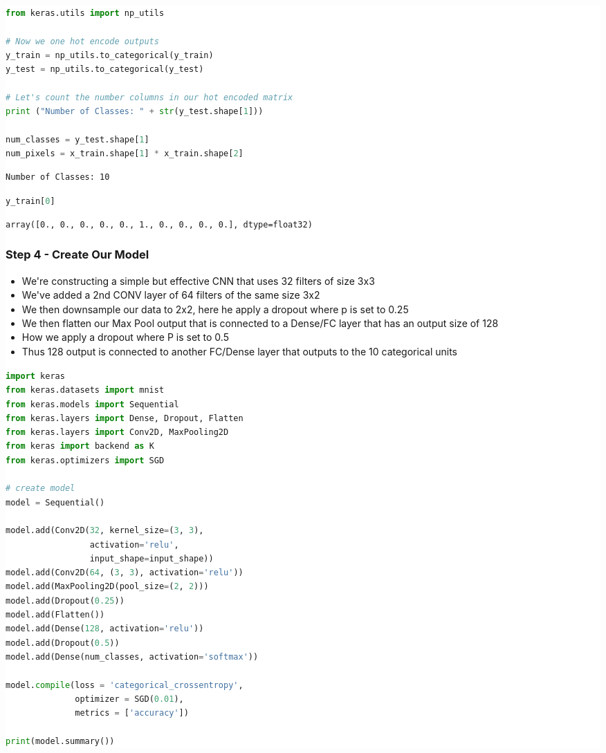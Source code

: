 
```python
from keras.utils import np_utils

# Now we one hot encode outputs
y_train = np_utils.to_categorical(y_train)
y_test = np_utils.to_categorical(y_test)

# Let's count the number columns in our hot encoded matrix 
print ("Number of Classes: " + str(y_test.shape[1]))

num_classes = y_test.shape[1]
num_pixels = x_train.shape[1] * x_train.shape[2]
```

    Number of Classes: 10



```python
y_train[0]
```




    array([0., 0., 0., 0., 0., 1., 0., 0., 0., 0.], dtype=float32)



### Step 4 - Create Our Model
- We're constructing a simple but effective CNN that uses 32 filters of size 3x3
- We've added a 2nd CONV layer of 64 filters of the same size 3x2
- We then downsample our data to 2x2, here he apply a dropout where p is set to 0.25
- We then flatten our Max Pool output that is connected to a Dense/FC layer that has an output size of 128
- How we apply a dropout where P is set to 0.5
- Thus 128 output is connected to another FC/Dense layer that outputs to the 10 categorical units


```python
import keras
from keras.datasets import mnist
from keras.models import Sequential
from keras.layers import Dense, Dropout, Flatten
from keras.layers import Conv2D, MaxPooling2D
from keras import backend as K
from keras.optimizers import SGD 

# create model
model = Sequential()

model.add(Conv2D(32, kernel_size=(3, 3),
                 activation='relu',
                 input_shape=input_shape))
model.add(Conv2D(64, (3, 3), activation='relu'))
model.add(MaxPooling2D(pool_size=(2, 2)))
model.add(Dropout(0.25))
model.add(Flatten())
model.add(Dense(128, activation='relu'))
model.add(Dropout(0.5))
model.add(Dense(num_classes, activation='softmax'))

model.compile(loss = 'categorical_crossentropy',
              optimizer = SGD(0.01),
              metrics = ['accuracy'])

print(model.summary())
```
